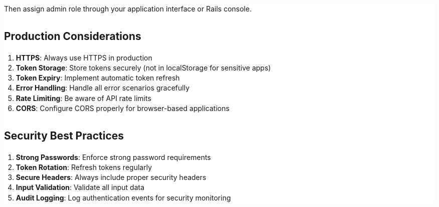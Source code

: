 Then assign admin role through your application interface or Rails console.

## Production Considerations

1. **HTTPS**: Always use HTTPS in production
2. **Token Storage**: Store tokens securely (not in localStorage for sensitive apps)
3. **Token Expiry**: Implement automatic token refresh
4. **Error Handling**: Handle all error scenarios gracefully
5. **Rate Limiting**: Be aware of API rate limits
6. **CORS**: Configure CORS properly for browser-based applications

## Security Best Practices

1. **Strong Passwords**: Enforce strong password requirements
2. **Token Rotation**: Refresh tokens regularly
3. **Secure Headers**: Always include proper security headers
4. **Input Validation**: Validate all input data
5. **Audit Logging**: Log authentication events for security monitoring
